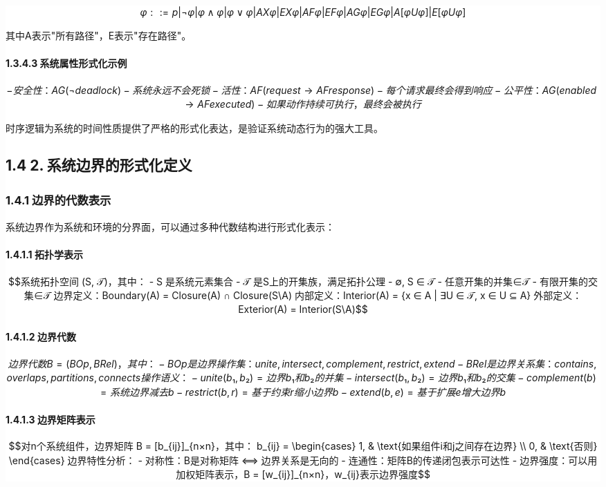 ```math
φ ::= p | ¬φ | φ ∧ φ | φ ∨ φ | AXφ | EXφ | AFφ | EFφ | AGφ | EGφ | A[φUφ] | E[φUφ]
```

其中A表示"所有路径"，E表示"存在路径"。

#### 1.3.4.3 **系统属性形式化示例**

```math
- 安全性：AG(¬deadlock) - 系统永远不会死锁
- 活性：AF(request → AF response) - 每个请求最终会得到响应
- 公平性：AG(enabled → AF executed) - 如果动作持续可执行，最终会被执行
```

时序逻辑为系统的时间性质提供了严格的形式化表达，是验证系统动态行为的强大工具。

## 1.4 2. 系统边界的形式化定义

### 1.4.1 边界的代数表示

系统边界作为系统和环境的分界面，可以通过多种代数结构进行形式化表示：

#### 1.4.1.1 **拓扑学表示**

```math
系统拓扑空间 (S, 𝒯)，其中：
- S 是系统元素集合
- 𝒯 是S上的开集族，满足拓扑公理
  - ∅, S ∈ 𝒯
  - 任意开集的并集∈𝒯
  - 有限开集的交集∈𝒯

边界定义：Boundary(A) = Closure(A) ∩ Closure(S\A)
内部定义：Interior(A) = {x ∈ A | ∃U ∈ 𝒯, x ∈ U ⊆ A}
外部定义：Exterior(A) = Interior(S\A)
```

#### 1.4.1.2 **边界代数**

```math
边界代数 B = (BOp, BRel)，其中：
- BOp 是边界操作集：{unite, intersect, complement, restrict, extend}
- BRel 是边界关系集：{contains, overlaps, partitions, connects}

操作语义：
- unite(b₁, b₂) = 边界b₁和b₂的并集
- intersect(b₁, b₂) = 边界b₁和b₂的交集
- complement(b) = 系统边界减去b
- restrict(b, r) = 基于约束r缩小边界b
- extend(b, e) = 基于扩展e增大边界b
```

#### 1.4.1.3 **边界矩阵表示**

```math
对n个系统组件，边界矩阵 B = [b_{ij}]_{n×n}，其中：
b_{ij} = 
\begin{cases}
1, & \text{如果组件i和j之间存在边界} \\
0, & \text{否则}
\end{cases}

边界特性分析：
- 对称性：B是对称矩阵 ⟺ 边界关系是无向的
- 连通性：矩阵B的传递闭包表示可达性
- 边界强度：可以用加权矩阵表示，B = [w_{ij}]_{n×n}，w_{ij}表示边界强度
```
